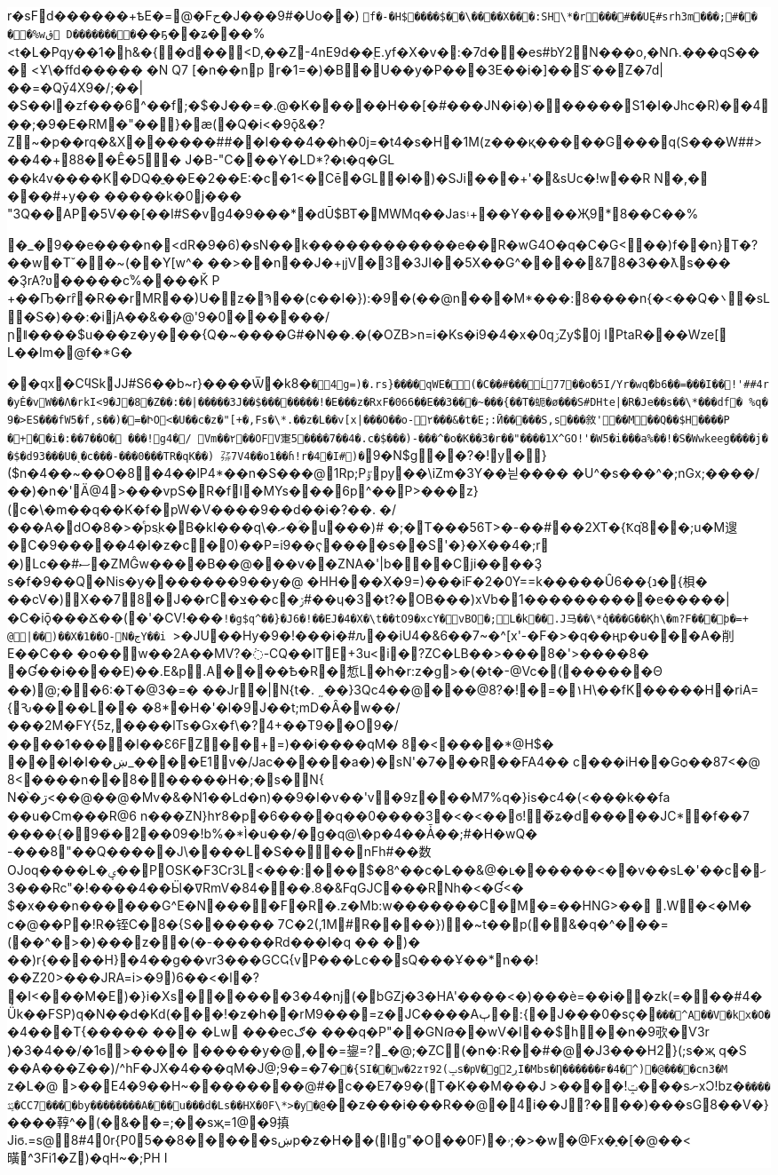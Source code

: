  r�sFd������+ҍE�=@�Fح�J���9#�Uo��) `f�-�H$����$��\����X���:SH\*�r͞���#� �UĘ#srh3m�� �;#���԰�%wڨ D�������͗�`��ҕ��ʑ���%<t�L�Pqy��1�ի&�{�ٕ�d��<D,��Z-4nE9d��֭E.yf�X�v�:�7d� �es#bY2N���o,�NՌ.$���$qS��� <Ұ\�ffd����� �N
Q7
[�n��np
r�1=�)�B�U��y�P���3E��i�]��S
҃��Z�7d|��=�Qӯ4X9�/;��|�S��l�zf��� 6^��f;�$�J��=�.@�K�����H��[�#���JN�i�)� �����S1�I�Jhc�R)��4��;�9�E�RM�"��}�æ(�Q�i<�9ǭ&�?Z~�p��rq�&X������##��I���4 ��h�0j=�t4�s�H�1M(z���қ�����G���q(S���W##>��4�+88��Ê�5�
J�B-"C���Y�LD\*?�ɩ�q�GL
��k4v����K�DQ�ֱ��E�2��E:�c�1<�Cē�GL�I�)�SJi���+'�&sUc�!w��R
N�,�
���#+y��
�����k�0j��� "3Q��AP�5V��[��I#S�vg4�9���\*�dŪ$BT�MWMq��Jas۽+��Y����Җ9\*8��C��%
 
 �\_�9��e����n�<dR�9�6)�sN�� k������������e��R�wG4O�q�C�G<��)f��n}T�?��w�T˘��~(��Y[w^� ��>��n��J�+ןjV�3�3JӀ��5X��G^����&78�3��ƛs���
�ҘrA?ʋ�����c֜%����Ǩ P +��Ҧ�rȓ�R��rMR��)U�z�Ϡ��(c��I� }):�޴9�(��@n���M\*��� :8����n{�<��Q�܌�sL�S�)��:�i jA��&��@'9�0������/րǁ����$u���z�y���{Q�~����G#� N��.�(�OZB>n=i �Ks�i9�4�x�0qۯZ y$0j IPtaR���Wze[
L��Im�@f�\*G�
 
 � �qx�CϥSkܶJJ#S6��b~r}����Ѿ�k8�`�4׺g=)�.rs}����qWE�(�C��#���򎢪Ĺ77��o�5I/Yr�wqޫ�b6��=���I��!'##4r�yĖ�vW��Λ�rkI<9�J�8�Z��:��|�����3J��$��������!�E���z�RxF�066��E��3���~���{��T�蚅�ø���S#DHte|�R�Je��s��\*���df� %q�9�>ES���fW5�f,s��)�=�ԻO<�U��c�z�"[+�,Fs�\*.��z�L��v[x|���O��o-۲���&�t�E;:Ӣ�����S,s���敘'��M��Q��$H����P�+��i�:��7� �O�
���!g4�/ Vm��۲��OFV寁5����7��4�.c�$���)-���^�o�K��3�r��"����1X^GO!'�W5�i���a%��!�S�Wwkeeg� ���j��$�d93���U�˻�c���-���0���TR�qK��)
㌲7V4��o1��ɦ!r�4�I#)�`9�N$g֋��?�!y�}($n�4 ��~��O�8�4��lP4\*��n�S���@1Rp;Pٷpy��\iZm�3Y��늳���� � U^�s���^�;nGx;����/��)�n�'޺Ӓ@4>���vpS�R�fI�MYs���6؜p^��P>���z}(c�\�m��q��K�f�pW�V����9��d��i�?��.
�/���A�dO�8�>�ͤpsֻk�B�kI���q\�ރ�ؒ�u���)# �;�T���56T>�-��#��2XT�{Ҟq֗8��;u�M遚�C�9�����4�l�z�c�0)��P=i9��ҁ����s��S'�}�X��4�;r⛜�)Lc��#ސ�ZMĜw����B��@���v��ZNA�'|b���Cji����Ҙ
s�f�9��Q�Nis�y�������9� �y�@ �HH���X�9=)���iF�2�0Y==k�����Ȗ6��{נ�{梖� ��cV�)X��78�J��rC�צ��c�ۯ#��ɥ�3�t?�OB���)xVb�1���������׫� e����� |�C�iǭ���Ճ��(�'�CV!���`!�g$q^��}�J6�!��EJ�4�X�\t��tO9�xcY�vBO�;L�k��.J⻢��\*̓q���G��Қh\�m?F���ϸ�=+@|��)��X�1��O-׊N�جY��i `>�JU��Hy�9�!�� �i�# ԉ��iU 4�&6��7~�^[x'-�F�>�q��ңp �u���A�削E��C��
 �o��w��2A��MV?�߭-CQ��lTE+3u<i�?ZC�LB��>���8�'>����8� �Ɠ��i����E )��.E&p.A� ���Ҍ�R�惁L�h�r:z�g>�(�t�-@Vc�(������Θ
��)@;��6:�T�@3�=� ��Jr�|N{t�.
˷��}3Qc4��@���@8?�!�=�۱H\��fK�����H�riA={Ԅ����L�� �8\*�H�'�l�9J ��t;mD�Ȃ�w��/���2M�FY{5z,����lTs�Gx�f\�?4+��T9��O9�/����1����l��Ɛ6FZ��\+=)��i����qM� 8� <���� \*@H$�
���I�I��ښ\_����E1\v�/Jac�����a�)�sN'�7���R��FA4�� c ���iH��Gѻ��87<�@
 8<����n��8������H�;�s�N{
N�֙�ڗ<��@��@�Mv�&�N1��Ld�n)��9�I�v��'v�9z�֐��M7%q�}is�c4�(<���k��fa��u�Cm���R@6 n���ZN}h۲8�p�6����q��0����3�<�<��ϭ!�܏ʑ�d�����JC\*�f��7 
����{�9�҆�2��09�!b%�\*Ì�u��/�g�q@\�p �4��Ǡ��;#�H�wQ�
-���8"��Q�����J\� ���L�S����nFh#��数OJ oq����L�ؠ��POSK�F3Cr3L<�� �:� ��$�8^��c�L��&@�ւ������ <��v��sL�'��cހ��3�� Rc"�!����4��Ӹ�ߜRmV�84���.8�&FqGJC���RNh�<�Ɠ<� $�x���n������G^E  �N����F �R� .z�Mb:w�������C�M�=��HNG>��
.W�<�M� c�@��P �!R�铚C�8�{S������ 7C�2(,1M#R����})�~t��p(�&�q�^���=(��^�>�)���z��(�-�����Rd���I�q �� �)� ��)r{����H}�4��g�� vr3���GCҀ{vP���Lc��sQ���Ұ��\*n��!��Z20>���J RA=i>�9)6��<�l�?΁�I<� ��M�E)�}i�Xs������3�4�ǌ(�bGZj�3�HA'����<�) ���ѐ=��i��zk(=���#4�Ǘk��F SP)q�N��d�Kd(���!�z�h��rM9���=z�JC����Aٻ�:{�J���0�sҫ�`���^A��V�kx�O�`�4���T{�����  ���
�Lw ���ecګ� ���q�P"��GNԹ��wV�I��$h��n�9㰤�Ѵ3r
)�3�4� �/�1ϭ>���� �����y�@,��=鋆=?\_�@;�ZC(�n�:R��#�@�J 3���H2}(;s�җ q�S 
��A���Z ��)/^hF�JX�4���qM� J@;9�=�7�`�{SI��w�2zт9ݒ)2s�㎴�gڔ2I�Mbs�Ƞ������ғ�4�^)�@����cn3�M`z�L�@
>��E4�9��H~�� ������@#�c��E7�9�(T�K��M���J >����!ݓ���sނxϽ !bz�`����ݻڎ�CC7����by��������A���u���d�Ls��HX�0F\*>�y�@ `��z���i���R��@�4i ��J?���)���sG8��V�}����鞟^�( �&��=;��sҗ=1@�9搷Jiϭ.=s@8#40r{P05��8�����sښp�z�H��(Ig"�O��0F)�ۥ ;�>�w�@Fx�֑�[�@��<曂^3Fi1�Z)�qH~�;PH
I
 